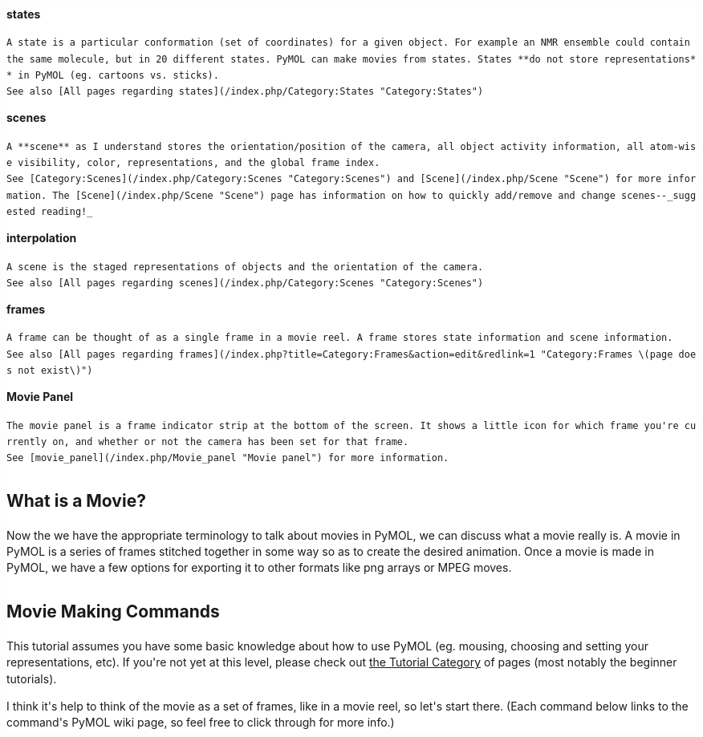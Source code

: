 **states**

    

    A state is a particular conformation (set of coordinates) for a given object. For example an NMR ensemble could contain the same molecule, but in 20 different states. PyMOL can make movies from states. States **do not store representations** in PyMOL (eg. cartoons vs. sticks).
    See also [All pages regarding states](/index.php/Category:States "Category:States")

**scenes**

    

    A **scene** as I understand stores the orientation/position of the camera, all object activity information, all atom-wise visibility, color, representations, and the global frame index.
    See [Category:Scenes](/index.php/Category:Scenes "Category:Scenes") and [Scene](/index.php/Scene "Scene") for more information. The [Scene](/index.php/Scene "Scene") page has information on how to quickly add/remove and change scenes--_suggested reading!_

**interpolation**

    

    A scene is the staged representations of objects and the orientation of the camera.
    See also [All pages regarding scenes](/index.php/Category:Scenes "Category:Scenes")

**frames**

    

    A frame can be thought of as a single frame in a movie reel. A frame stores state information and scene information.
    See also [All pages regarding frames](/index.php?title=Category:Frames&action=edit&redlink=1 "Category:Frames \(page does not exist\)")

**Movie Panel**

    

    The movie panel is a frame indicator strip at the bottom of the screen. It shows a little icon for which frame you're currently on, and whether or not the camera has been set for that frame.
    See [movie_panel](/index.php/Movie_panel "Movie panel") for more information.

## What is a Movie?

Now the we have the appropriate terminology to talk about movies in PyMOL, we can discuss what a movie really is. A movie in PyMOL is a series of frames stitched together in some way so as to create the desired animation. Once a movie is made in PyMOL, we have a few options for exporting it to other formats like png arrays or MPEG moves. 

## Movie Making Commands

This tutorial assumes you have some basic knowledge about how to use PyMOL (eg. mousing, choosing and setting your representations, etc). If you're not yet at this level, please check out [the Tutorial Category](/index.php/Category:Tutorials "Category:Tutorials") of pages (most notably the beginner tutorials). 

I think it's help to think of the movie as a set of frames, like in a movie reel, so let's start there. (Each command below links to the command's PyMOL wiki page, so feel free to click through for more info.) 
